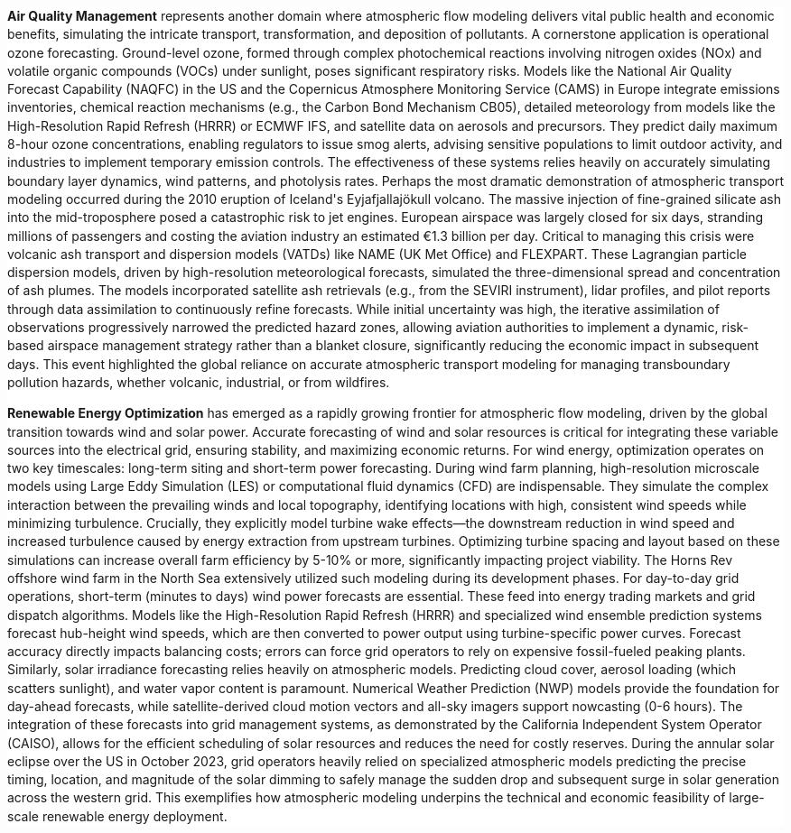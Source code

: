 **Air Quality Management** represents another domain where atmospheric flow modeling delivers vital public health and economic benefits, simulating the intricate transport, transformation, and deposition of pollutants. A cornerstone application is operational ozone forecasting. Ground-level ozone, formed through complex photochemical reactions involving nitrogen oxides (NOx) and volatile organic compounds (VOCs) under sunlight, poses significant respiratory risks. Models like the National Air Quality Forecast Capability (NAQFC) in the US and the Copernicus Atmosphere Monitoring Service (CAMS) in Europe integrate emissions inventories, chemical reaction mechanisms (e.g., the Carbon Bond Mechanism CB05), detailed meteorology from models like the High-Resolution Rapid Refresh (HRRR) or ECMWF IFS, and satellite data on aerosols and precursors. They predict daily maximum 8-hour ozone concentrations, enabling regulators to issue smog alerts, advising sensitive populations to limit outdoor activity, and industries to implement temporary emission controls. The effectiveness of these systems relies heavily on accurately simulating boundary layer dynamics, wind patterns, and photolysis rates. Perhaps the most dramatic demonstration of atmospheric transport modeling occurred during the 2010 eruption of Iceland's Eyjafjallajökull volcano. The massive injection of fine-grained silicate ash into the mid-troposphere posed a catastrophic risk to jet engines. European airspace was largely closed for six days, stranding millions of passengers and costing the aviation industry an estimated €1.3 billion per day. Critical to managing this crisis were volcanic ash transport and dispersion models (VATDs) like NAME (UK Met Office) and FLEXPART. These Lagrangian particle dispersion models, driven by high-resolution meteorological forecasts, simulated the three-dimensional spread and concentration of ash plumes. The models incorporated satellite ash retrievals (e.g., from the SEVIRI instrument), lidar profiles, and pilot reports through data assimilation to continuously refine forecasts. While initial uncertainty was high, the iterative assimilation of observations progressively narrowed the predicted hazard zones, allowing aviation authorities to implement a dynamic, risk-based airspace management strategy rather than a blanket closure, significantly reducing the economic impact in subsequent days. This event highlighted the global reliance on accurate atmospheric transport modeling for managing transboundary pollution hazards, whether volcanic, industrial, or from wildfires.

**Renewable Energy Optimization** has emerged as a rapidly growing frontier for atmospheric flow modeling, driven by the global transition towards wind and solar power. Accurate forecasting of wind and solar resources is critical for integrating these variable sources into the electrical grid, ensuring stability, and maximizing economic returns. For wind energy, optimization operates on two key timescales: long-term siting and short-term power forecasting. During wind farm planning, high-resolution microscale models using Large Eddy Simulation (LES) or computational fluid dynamics (CFD) are indispensable. They simulate the complex interaction between the prevailing winds and local topography, identifying locations with high, consistent wind speeds while minimizing turbulence. Crucially, they explicitly model turbine wake effects—the downstream reduction in wind speed and increased turbulence caused by energy extraction from upstream turbines. Optimizing turbine spacing and layout based on these simulations can increase overall farm efficiency by 5-10% or more, significantly impacting project viability. The Horns Rev offshore wind farm in the North Sea extensively utilized such modeling during its development phases. For day-to-day grid operations, short-term (minutes to days) wind power forecasts are essential. These feed into energy trading markets and grid dispatch algorithms. Models like the High-Resolution Rapid Refresh (HRRR) and specialized wind ensemble prediction systems forecast hub-height wind speeds, which are then converted to power output using turbine-specific power curves. Forecast accuracy directly impacts balancing costs; errors can force grid operators to rely on expensive fossil-fueled peaking plants. Similarly, solar irradiance forecasting relies heavily on atmospheric models. Predicting cloud cover, aerosol loading (which scatters sunlight), and water vapor content is paramount. Numerical Weather Prediction (NWP) models provide the foundation for day-ahead forecasts, while satellite-derived cloud motion vectors and all-sky imagers support nowcasting (0-6 hours). The integration of these forecasts into grid management systems, as demonstrated by the California Independent System Operator (CAISO), allows for the efficient scheduling of solar resources and reduces the need for costly reserves. During the annular solar eclipse over the US in October 2023, grid operators heavily relied on specialized atmospheric models predicting the precise timing, location, and magnitude of the solar dimming to safely manage the sudden drop and subsequent surge in solar generation across the western grid. This exemplifies how atmospheric modeling underpins the technical and economic feasibility of large-scale renewable energy deployment.
